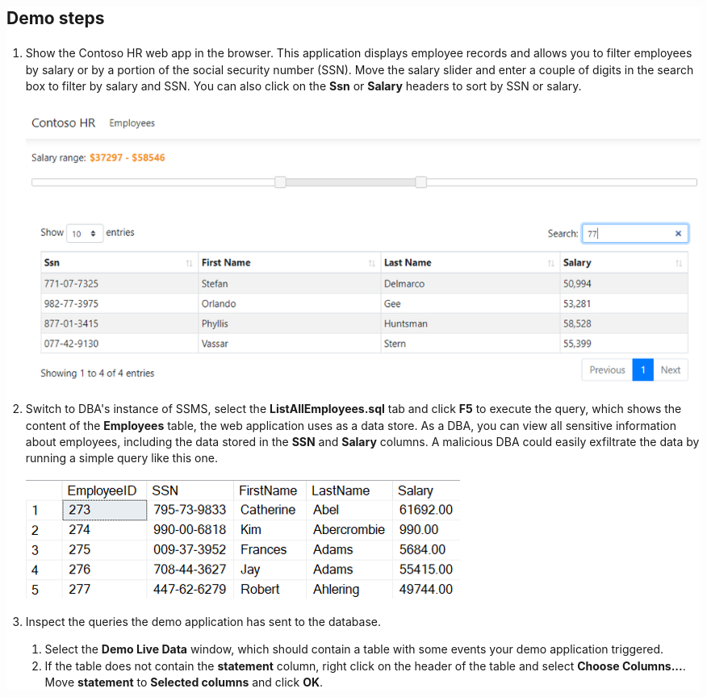## Demo steps

1. Show the Contoso HR web app in the browser. This application displays employee records and allows you to filter employees by salary or by a portion of the social security number (SSN). Move the salary slider and enter a couple of digits in the search box to filter by salary and SSN. You can also click on the **Ssn** or **Salary** headers to sort by SSN or salary.

   ![Web app filtering](./img/web-app-filtering.png)

1. Switch to DBA's instance of SSMS, select the **ListAllEmployees.sql** tab and click **F5** to execute the query, which shows the content of the **Employees** table, the web application uses as a data store. As a DBA, you can view all sensitive information about employees, including the data stored in the **SSN** and **Salary** columns. A malicious DBA could easily exfiltrate the data by running a simple query like this one.

   ![Encrypted results](./img/ssms-plaintext-results.png)

1. Inspect the queries the demo application has sent to the database.
   1. Select the **Demo Live Data** window, which should contain a table with some events your demo application triggered.
   1. If the table does not contain the **statement** column, right click on the header of the table and select **Choose Columns...**. Move **statement** to **Selected columns** and click **OK**.
